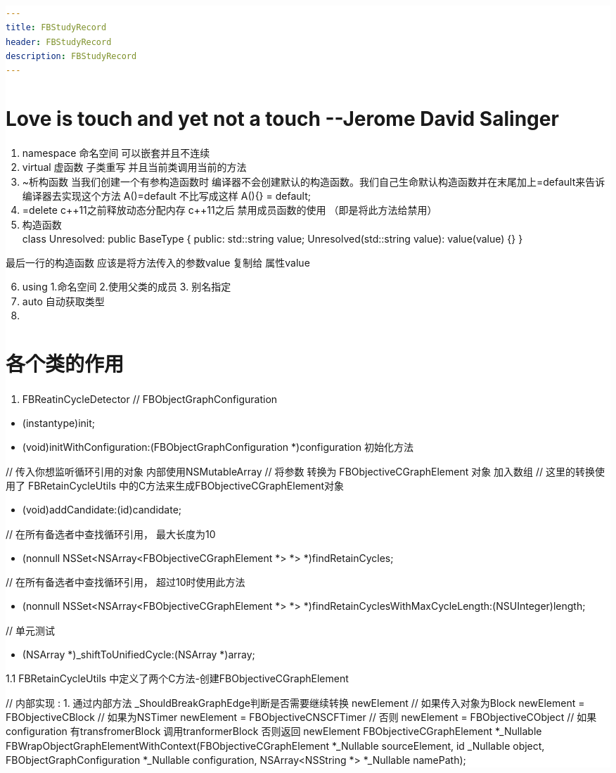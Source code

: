 ```yaml
---
title: FBStudyRecord
header: FBStudyRecord
description: FBStudyRecord
---
```


# Love is touch and yet not a touch --Jerome David Salinger

1. namespace 命名空间 可以嵌套并且不连续
2. virtual 虚函数 子类重写 并且当前类调用当前的方法
3. ~析构函数 当我们创建一个有参构造函数时 编译器不会创建默认的构造函数。我们自己生命默认构造函数并在末尾加上=default来告诉编译器去实现这个方法 A()=default  不比写成这样 A(){} = default;
4. =delete c++11之前释放动态分配内存 c++11之后 禁用成员函数的使用 （即是将此方法给禁用）
5. 构造函数  
    class Unresolved: public BaseType {
    public:
        std::string value;
        Unresolved(std::string value): value(value) {}
    }

最后一行的构造函数 应该是将方法传入的参数value 复制给 属性value

6. using 1.命名空间 2.使用父类的成员 3. 别名指定
7. auto 自动获取类型
8. 

# 各个类的作用
1. FBReatinCycleDetector
 // FBObjectGraphConfiguration
- (instantype)init;

- (void)initWithConfiguration:(FBObjectGraphConfiguration *)configuration 初始化方法

// 传入你想监听循环引用的对象 内部使用NSMutableArray
// 将参数 转换为 FBObjectiveCGraphElement 对象 加入数组
// 这里的转换使用了 FBRetainCycleUtils 中的C方法来生成FBObjectiveCGraphElement对象 
- (void)addCandidate:(id)candidate; 

// 在所有备选者中查找循环引用， 最大长度为10
- (nonnull NSSet<NSArray<FBObjectiveCGraphElement *> *> *)findRetainCycles;

// 在所有备选者中查找循环引用， 超过10时使用此方法
- (nonnull NSSet<NSArray<FBObjectiveCGraphElement *> *> *)findRetainCyclesWithMaxCycleLength:(NSUInteger)length;

// 单元测试
- (NSArray *)_shiftToUnifiedCycle:(NSArray *)array;

1.1 FBRetainCycleUtils 中定义了两个C方法-创建FBObjectiveCGraphElement 

// 内部实现 : 1.  通过内部方法 _ShouldBreakGraphEdge判断是否需要继续转换 newElement
// 如果传入对象为Block newElement = FBObjectiveCBlock
// 如果为NSTimer  newElement = FBObjectiveCNSCFTimer
// 否则 newElement = FBObjectiveCObject
// 如果 configuration 有transfromerBlock 调用tranformerBlock 否则返回 newElement
FBObjectiveCGraphElement *_Nullable FBWrapObjectGraphElementWithContext(FBObjectiveCGraphElement *_Nullable sourceElement,
                                                                        id _Nullable object,
                                                                        FBObjectGraphConfiguration *_Nullable configuration,
                                                                        NSArray<NSString *> *_Nullable namePath);
                                                                        